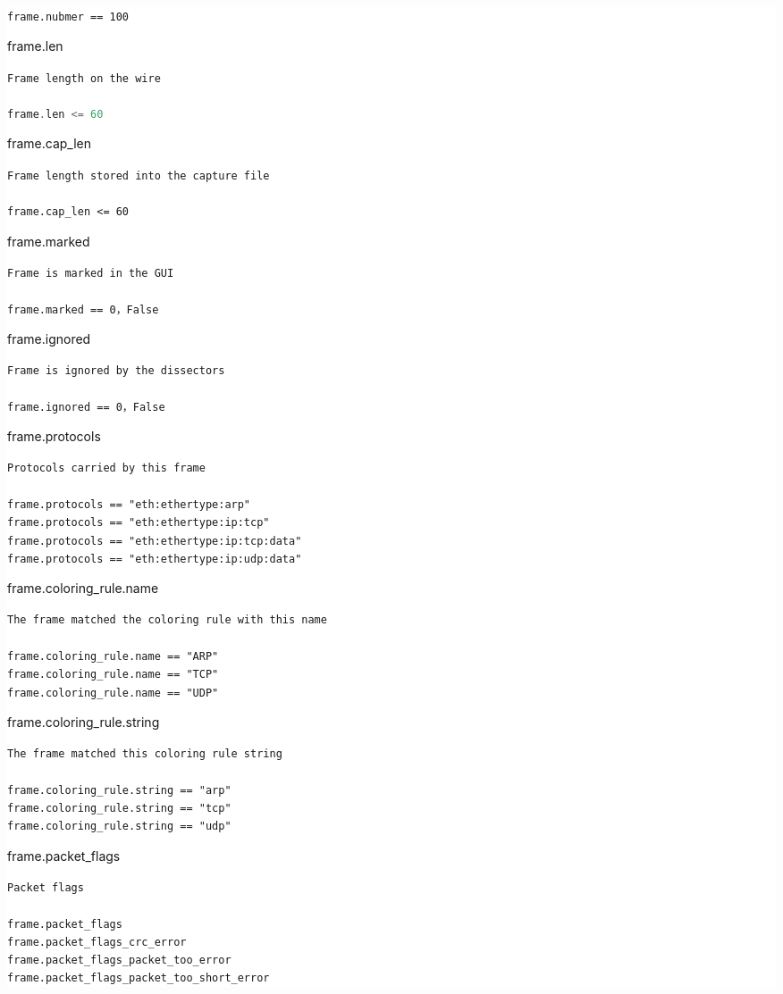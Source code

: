 ```
frame.nubmer == 100
```
frame.len
```c
Frame length on the wire

frame.len <= 60
```
frame.cap_len
```
Frame length stored into the capture file

frame.cap_len <= 60
```
frame.marked
```
Frame is marked in the GUI

frame.marked == 0，False
```
frame.ignored
```
Frame is ignored by the dissectors

frame.ignored == 0，False
```
frame.protocols
```
Protocols carried by this frame

frame.protocols == "eth:ethertype:arp"
frame.protocols == "eth:ethertype:ip:tcp"
frame.protocols == "eth:ethertype:ip:tcp:data"
frame.protocols == "eth:ethertype:ip:udp:data"
```
frame.coloring_rule.name

```
The frame matched the coloring rule with this name

frame.coloring_rule.name == "ARP"
frame.coloring_rule.name == "TCP"
frame.coloring_rule.name == "UDP"
```
frame.coloring_rule.string
```
The frame matched this coloring rule string

frame.coloring_rule.string == "arp"
frame.coloring_rule.string == "tcp"
frame.coloring_rule.string == "udp"
```
frame.packet_flags
```
Packet flags

frame.packet_flags
frame.packet_flags_crc_error
frame.packet_flags_packet_too_error
frame.packet_flags_packet_too_short_error
```
